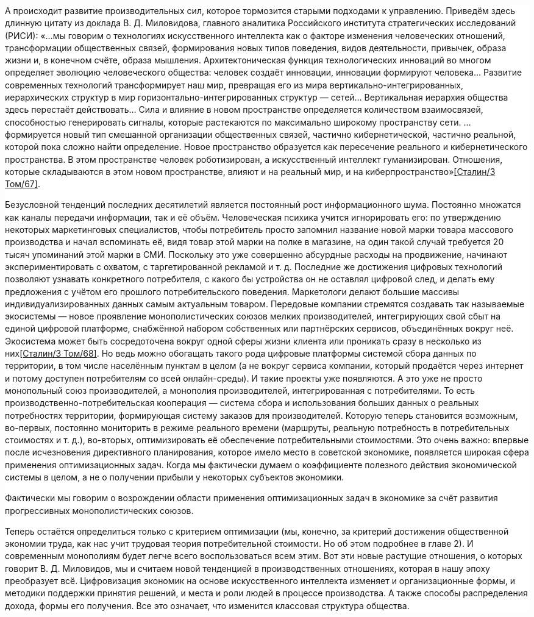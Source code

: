 А происходит развитие производительных сил, которое тормозится старыми подходами к управлению. Приведём здесь длинную цитату из доклада В. Д. Миловидова, главного аналитика Российского института стратегических исследований (РИСИ): «…мы говорим о технологиях искусственного интеллекта как о факторе изменения человеческих отношений, трансформации общественных связей, формирования новых типов поведения, видов деятельности, привычек, образа жизни и, в конечном счёте, образа мышления. Архитектоническая функция технологических инноваций во многом определяет эволюцию человеческого общества: человек создаёт инновации, инновации формируют человека… Развитие современных технологий трансформирует наш мир, превращая его из мира вертикально-интегрированных, иерархических структур в мир горизонтально-интегрированных структур — сетей… Вертикальная иерархия общества здесь перестаёт действовать… Сила и влияние в новом пространстве определяется количеством взаимосвязей, способностью генерировать сигналы, которые растекаются по максимально широкому пространству сети. … формируется новый тип смешанной организации общественных связей, частично кибернетической, частично реальной, которой пока сложно найти определение. Новое пространство образуется как пересечение реального и кибернетического пространства. В этом пространстве человек роботизирован, а искусственный интеллект гуманизирован. Отношения, которые складываются в этом новом пространстве, влияют и на реальный мир, и на киберпространство»[[Сталин/3 Том/67]](#67 "Миловидов В. Д. Развитие технологий искусственного интеллекта и трансформация геополитики. Доклад в РИСИ 05.10.2020 https://riss.ru/article/15865/").

Безусловной тенденций последних десятилетий является постоянный рост информационного шума. Постоянно множатся как каналы передачи информации, так и её объём. Человеческая психика учится игнорировать его: по утверждению некоторых маркетинговых специалистов, чтобы потребитель просто запомнил название новой марки товара массового производства и начал вспоминать её, видя товар этой марки на полке в магазине, на один такой случай требуется 20 тысяч упоминаний этой марки в СМИ. Поскольку это уже совершенно абсурдные расходы на продвижение, начинают экспериментировать с охватом, с таргетированной рекламой и т. д. Последние же достижения цифровых технологий позволяют узнавать конкретного потребителя, с какого бы устройства он не оставлял цифровой след, и делать ему предложения с учётом его прошлого потребительского поведения. Маркетологи делают большие массивы индивидуализированных данных самым актуальным товаром. Передовые компании стремятся создавать так называемые экосистемы — новое проявление монополистических союзов мелких производителей, интегрирующих свой сбыт на единой цифровой платформе, снабжённой набором собственных или партнёрских сервисов, объединённых вокруг неё. Экосистема может быть сосредоточена вокруг одной сферы жизни клиента или проникать сразу в несколько из них[[Сталин/3 Том/68]](#68 "Седашов Николай. Как российские компании строят экосистемы: что происходит и чего ожидать. https://vc.ru/u/163530-nikolay-sedashov/105427-kak-rossiyskiekompanii-stroyat-ekosistemy-chto-proishodit-i-chego-ozhidat"). Но ведь можно обогащать такого рода цифровые платформы системой сбора данных по территории, в том числе населённым пунктам в целом (а не вокруг сервиса компании, который продаётся через интернет и потому доступен потребителям со всей онлайн-среды). И такие проекты уже появляются. А это уже не просто монопольный союз производителей, а монополия производителей, интегрированная с потребителями. То есть производственно-потребительская кооперация — система сбора и использования больших данных о реальных потребностях территории, формирующая систему заказов для производителей. Которую теперь становится возможным, во-первых, постоянно мониторить в режиме реального времени (маршруты, реальную потребность в потребительных стоимостях и т. д.), во-вторых, оптимизировать её обеспечение потребительными стоимостями. Это очень важно: впервые после исчезновения директивного планирования, которое имело место в советской экономике, появляется широкая сфера применения оптимизационных задач. Когда мы фактически думаем о коэффициенте полезного действия экономической системы в целом, а не о получении прибыли у некоторых субъектов экономики.

Фактически мы говорим о возрождении области применения оптимизационных задач в экономике за счёт развития прогрессивных монополистических союзов.

Теперь остаётся определиться только с критерием оптимизации (мы, конечно, за критерий достижения общественной экономии труда, как нас учит трудовая теория потребительной стоимости. Но об этом подробнее в главе 2). И современным монополиям будет легче всего воспользоваться всем этим. Вот эти новые растущие отношения, о которых говорит В. Д. Миловидов, мы и считаем новой тенденцией в производственных отношениях, которая в нашу эпоху преобразует всё. Цифровизация экономик на основе искусственного интеллекта изменяет и организационные формы, и методики поддержки принятия решений, и места и роли людей в процессе производства. А также способы распределения дохода, формы его получения. Все это означает, что изменится классовая структура общества.
